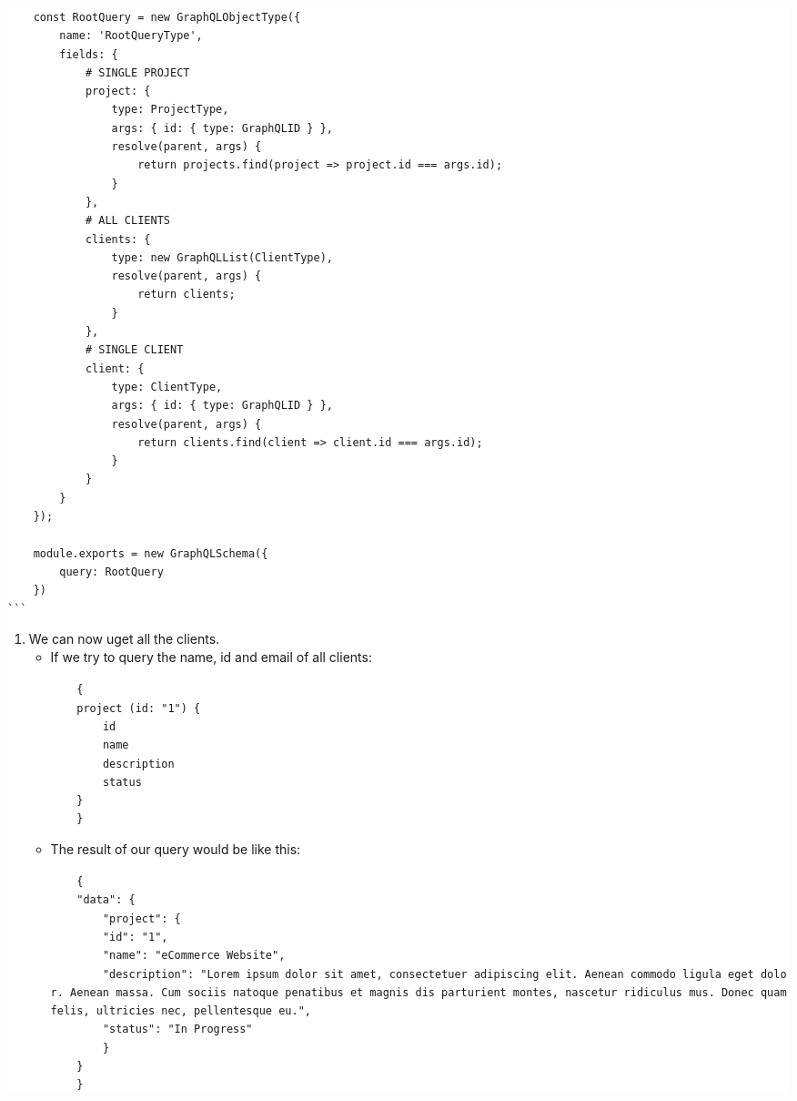         const RootQuery = new GraphQLObjectType({
            name: 'RootQueryType',
            fields: {
                # SINGLE PROJECT
                project: {
                    type: ProjectType,
                    args: { id: { type: GraphQLID } },
                    resolve(parent, args) {
                        return projects.find(project => project.id === args.id);
                    }
                },
                # ALL CLIENTS
                clients: {
                    type: new GraphQLList(ClientType),
                    resolve(parent, args) {
                        return clients;
                    }
                },
                # SINGLE CLIENT
                client: {
                    type: ClientType,
                    args: { id: { type: GraphQLID } },
                    resolve(parent, args) {
                        return clients.find(client => client.id === args.id);
                    }
                }
            }
        });

        module.exports = new GraphQLSchema({
            query: RootQuery
        })
    ```
1. We can now uget all the clients.
    - If we try to query the name, id and email of all clients:
        ```shell
            {
            project (id: "1") {
                id
                name
                description
                status
            }
            }
        ```
    - The result of our query would be like this:
        ```shell
            {
            "data": {
                "project": {
                "id": "1",
                "name": "eCommerce Website",
                "description": "Lorem ipsum dolor sit amet, consectetuer adipiscing elit. Aenean commodo ligula eget dolor. Aenean massa. Cum sociis natoque penatibus et magnis dis parturient montes, nascetur ridiculus mus. Donec quam felis, ultricies nec, pellentesque eu.",
                "status": "In Progress"
                }
            }
            }